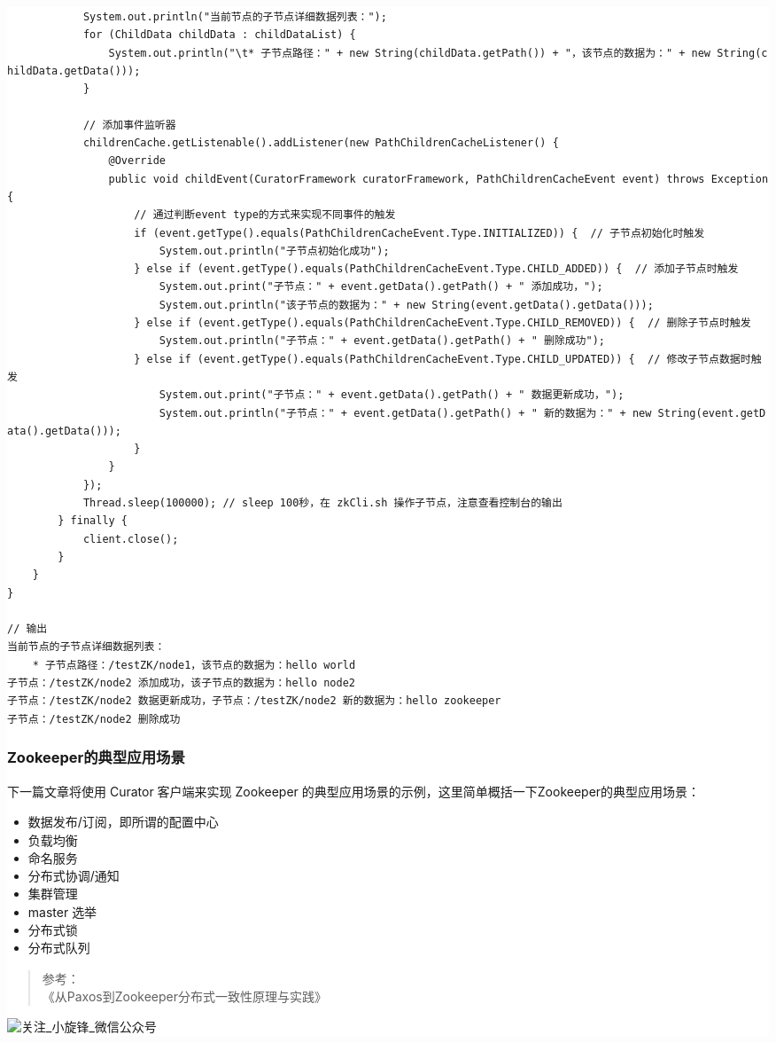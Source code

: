 ```
            System.out.println("当前节点的子节点详细数据列表：");
            for (ChildData childData : childDataList) {
                System.out.println("\t* 子节点路径：" + new String(childData.getPath()) + "，该节点的数据为：" + new String(childData.getData()));
            }

            // 添加事件监听器
            childrenCache.getListenable().addListener(new PathChildrenCacheListener() {
                @Override
                public void childEvent(CuratorFramework curatorFramework, PathChildrenCacheEvent event) throws Exception {
                    // 通过判断event type的方式来实现不同事件的触发
                    if (event.getType().equals(PathChildrenCacheEvent.Type.INITIALIZED)) {  // 子节点初始化时触发
                        System.out.println("子节点初始化成功");
                    } else if (event.getType().equals(PathChildrenCacheEvent.Type.CHILD_ADDED)) {  // 添加子节点时触发
                        System.out.print("子节点：" + event.getData().getPath() + " 添加成功，");
                        System.out.println("该子节点的数据为：" + new String(event.getData().getData()));
                    } else if (event.getType().equals(PathChildrenCacheEvent.Type.CHILD_REMOVED)) {  // 删除子节点时触发
                        System.out.println("子节点：" + event.getData().getPath() + " 删除成功");
                    } else if (event.getType().equals(PathChildrenCacheEvent.Type.CHILD_UPDATED)) {  // 修改子节点数据时触发
                        System.out.print("子节点：" + event.getData().getPath() + " 数据更新成功，");
                        System.out.println("子节点：" + event.getData().getPath() + " 新的数据为：" + new String(event.getData().getData()));
                    }
                }
            });
            Thread.sleep(100000); // sleep 100秒，在 zkCli.sh 操作子节点，注意查看控制台的输出
        } finally {
            client.close();
        }
    }
}

// 输出
当前节点的子节点详细数据列表：
	* 子节点路径：/testZK/node1，该节点的数据为：hello world
子节点：/testZK/node2 添加成功，该子节点的数据为：hello node2
子节点：/testZK/node2 数据更新成功，子节点：/testZK/node2 新的数据为：hello zookeeper
子节点：/testZK/node2 删除成功
```

### Zookeeper的典型应用场景

下一篇文章将使用 Curator 客户端来实现 Zookeeper 的典型应用场景的示例，这里简单概括一下Zookeeper的典型应用场景：

- 数据发布/订阅，即所谓的配置中心
- 负载均衡
- 命名服务
- 分布式协调/通知
- 集群管理
- master 选举
- 分布式锁
- 分布式队列


> 参考：   
> 《从Paxos到Zookeeper分布式一致性原理与实践》

![关注_小旋锋_微信公众号](http://image.laijianfeng.org/20190116_014816.png)

